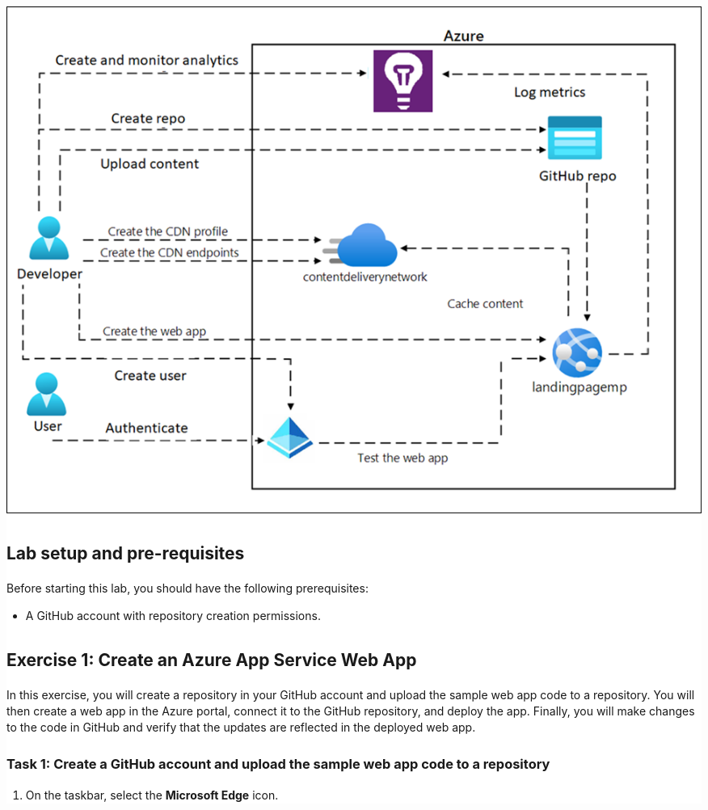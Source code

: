 ![Architecture diagram depicting a user enhancing a web application by using the Azure Content Delivery Network](./media/arc.png)

## Lab setup and pre-requisites

Before starting this lab, you should have the following prerequisites:

- A GitHub account with repository creation permissions.

## Exercise 1: Create an Azure App Service Web App

In this exercise, you will create a repository in your GitHub account and upload the sample web app code to a repository. You will then create a web app in the Azure portal, connect it to the GitHub repository, and deploy the app. Finally, you will make changes to the code in GitHub and verify that the updates are reflected in the deployed web app.

### Task 1: Create a GitHub account and upload the sample web app code to a repository

1. On the taskbar, select the **Microsoft Edge** icon.
